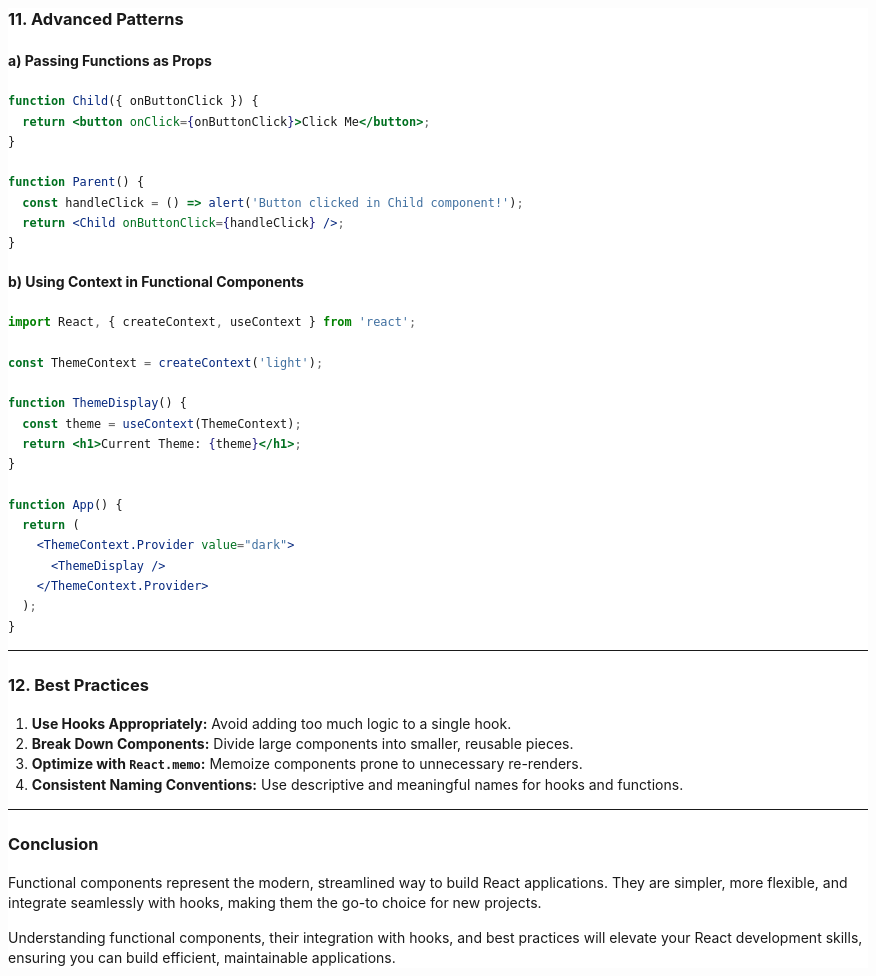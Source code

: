 
### **11. Advanced Patterns**

#### **a) Passing Functions as Props**
```jsx
function Child({ onButtonClick }) {
  return <button onClick={onButtonClick}>Click Me</button>;
}

function Parent() {
  const handleClick = () => alert('Button clicked in Child component!');
  return <Child onButtonClick={handleClick} />;
}
```

#### **b) Using Context in Functional Components**
```jsx
import React, { createContext, useContext } from 'react';

const ThemeContext = createContext('light');

function ThemeDisplay() {
  const theme = useContext(ThemeContext);
  return <h1>Current Theme: {theme}</h1>;
}

function App() {
  return (
    <ThemeContext.Provider value="dark">
      <ThemeDisplay />
    </ThemeContext.Provider>
  );
}
```

---

### **12. Best Practices**

1. **Use Hooks Appropriately:** Avoid adding too much logic to a single hook.
2. **Break Down Components:** Divide large components into smaller, reusable pieces.
3. **Optimize with `React.memo`:** Memoize components prone to unnecessary re-renders.
4. **Consistent Naming Conventions:** Use descriptive and meaningful names for hooks and functions.

---

### **Conclusion**

Functional components represent the modern, streamlined way to build React applications. They are simpler, more flexible, and integrate seamlessly with hooks, making them the go-to choice for new projects.

Understanding functional components, their integration with hooks, and best practices will elevate your React development skills, ensuring you can build efficient, maintainable applications.